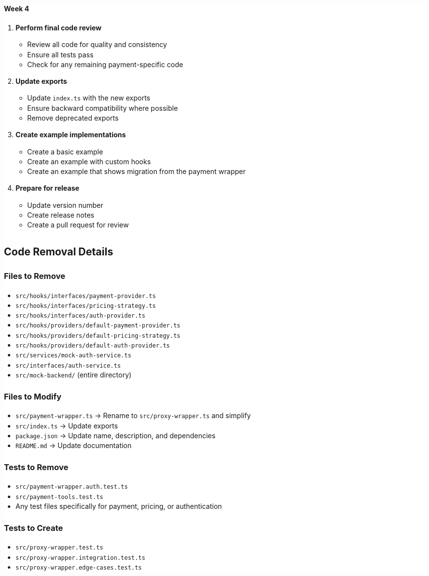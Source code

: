 #### Week 4

1. **Perform final code review**
   - Review all code for quality and consistency
   - Ensure all tests pass
   - Check for any remaining payment-specific code

2. **Update exports**
   - Update `index.ts` with the new exports
   - Ensure backward compatibility where possible
   - Remove deprecated exports

3. **Create example implementations**
   - Create a basic example
   - Create an example with custom hooks
   - Create an example that shows migration from the payment wrapper

4. **Prepare for release**
   - Update version number
   - Create release notes
   - Create a pull request for review

## Code Removal Details

### Files to Remove

- `src/hooks/interfaces/payment-provider.ts`
- `src/hooks/interfaces/pricing-strategy.ts`
- `src/hooks/interfaces/auth-provider.ts`
- `src/hooks/providers/default-payment-provider.ts`
- `src/hooks/providers/default-pricing-strategy.ts`
- `src/hooks/providers/default-auth-provider.ts`
- `src/services/mock-auth-service.ts`
- `src/interfaces/auth-service.ts`
- `src/mock-backend/` (entire directory)

### Files to Modify

- `src/payment-wrapper.ts` → Rename to `src/proxy-wrapper.ts` and simplify
- `src/index.ts` → Update exports
- `package.json` → Update name, description, and dependencies
- `README.md` → Update documentation

### Tests to Remove

- `src/payment-wrapper.auth.test.ts`
- `src/payment-tools.test.ts`
- Any test files specifically for payment, pricing, or authentication

### Tests to Create

- `src/proxy-wrapper.test.ts`
- `src/proxy-wrapper.integration.test.ts`
- `src/proxy-wrapper.edge-cases.test.ts`
